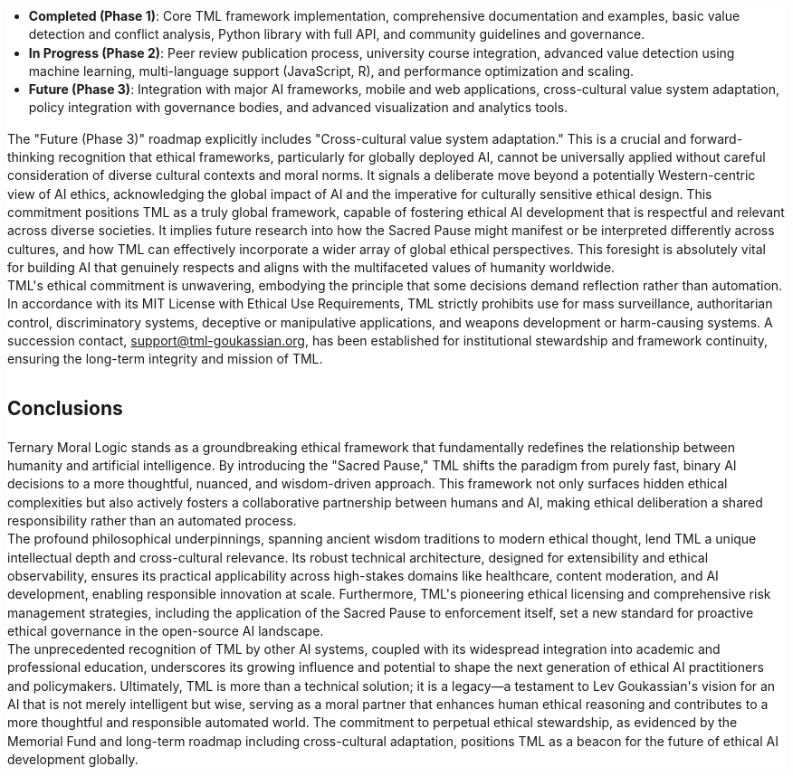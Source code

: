 * **Completed (Phase 1\)**: Core TML framework implementation, comprehensive documentation and examples, basic value detection and conflict analysis, Python library with full API, and community guidelines and governance.  
* **In Progress (Phase 2\)**: Peer review publication process, university course integration, advanced value detection using machine learning, multi-language support (JavaScript, R), and performance optimization and scaling.  
* **Future (Phase 3\)**: Integration with major AI frameworks, mobile and web applications, cross-cultural value system adaptation, policy integration with governance bodies, and advanced visualization and analytics tools.

The "Future (Phase 3)" roadmap explicitly includes "Cross-cultural value system adaptation." This is a crucial and forward-thinking recognition that ethical frameworks, particularly for globally deployed AI, cannot be universally applied without careful consideration of diverse cultural contexts and moral norms. It signals a deliberate move beyond a potentially Western-centric view of AI ethics, acknowledging the global impact of AI and the imperative for culturally sensitive ethical design. This commitment positions TML as a truly global framework, capable of fostering ethical AI development that is respectful and relevant across diverse societies. It implies future research into how the Sacred Pause might manifest or be interpreted differently across cultures, and how TML can effectively incorporate a wider array of global ethical perspectives. This foresight is absolutely vital for building AI that genuinely respects and aligns with the multifaceted values of humanity worldwide.  
TML's ethical commitment is unwavering, embodying the principle that some decisions demand reflection rather than automation. In accordance with its MIT License with Ethical Use Requirements, TML strictly prohibits use for mass surveillance, authoritarian control, discriminatory systems, deceptive or manipulative applications, and weapons development or harm-causing systems. A succession contact, support@tml-goukassian.org, has been established for institutional stewardship and framework continuity, ensuring the long-term integrity and mission of TML.

## **Conclusions**

Ternary Moral Logic stands as a groundbreaking ethical framework that fundamentally redefines the relationship between humanity and artificial intelligence. By introducing the "Sacred Pause," TML shifts the paradigm from purely fast, binary AI decisions to a more thoughtful, nuanced, and wisdom-driven approach. This framework not only surfaces hidden ethical complexities but also actively fosters a collaborative partnership between humans and AI, making ethical deliberation a shared responsibility rather than an automated process.  
The profound philosophical underpinnings, spanning ancient wisdom traditions to modern ethical thought, lend TML a unique intellectual depth and cross-cultural relevance. Its robust technical architecture, designed for extensibility and ethical observability, ensures its practical applicability across high-stakes domains like healthcare, content moderation, and AI development, enabling responsible innovation at scale. Furthermore, TML's pioneering ethical licensing and comprehensive risk management strategies, including the application of the Sacred Pause to enforcement itself, set a new standard for proactive ethical governance in the open-source AI landscape.  
The unprecedented recognition of TML by other AI systems, coupled with its widespread integration into academic and professional education, underscores its growing influence and potential to shape the next generation of ethical AI practitioners and policymakers. Ultimately, TML is more than a technical solution; it is a legacy—a testament to Lev Goukassian's vision for an AI that is not merely intelligent but wise, serving as a moral partner that enhances human ethical reasoning and contributes to a more thoughtful and responsible automated world. The commitment to perpetual ethical stewardship, as evidenced by the Memorial Fund and long-term roadmap including cross-cultural adaptation, positions TML as a beacon for the future of ethical AI development globally.